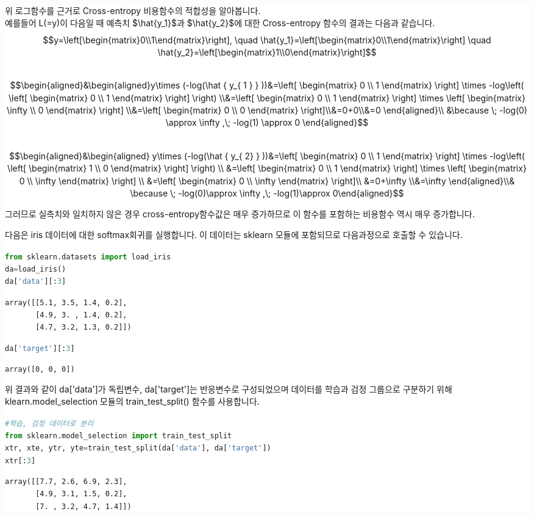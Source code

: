 위 로그함수를 근거로 Cross-entropy 비용함수의 적합성을 알아봅니다.    
예를들어 L(=y)이 다음일 때 예측치 $\hat{y_1}$과 $\hat{y_2}$에 대한 Cross-entropy  함수의 결과는 다음과 같습니다.   
$$y=\left[\begin{matrix}0\\1\end{matrix}\right], \quad \hat{y_1}=\left[\begin{matrix}0\\1\end{matrix}\right] \quad \hat{y_2}=\left[\begin{matrix}1\\0\end{matrix}\right]$$   
$$\begin{aligned}&\begin{aligned}y\times (-log(\hat { y_{ 1 } } ))&=\left[ \begin{matrix} 0 \\ 1 \end{matrix} \right] \times -log\left( \left[ \begin{matrix} 0 \\ 1 \end{matrix} \right]  \right) \\&=\left[ \begin{matrix} 0 \\ 1 \end{matrix} \right]  \times \left[ \begin{matrix} \infty \\ 0 \end{matrix} \right] \\&=\left[ \begin{matrix} 0 \\ 0 \end{matrix} \right]\\&=0+0\\&=0 \end{aligned}\\ &\because \; -log(0)  \approx \infty ,\; -log(1) \approx 0 \end{aligned}$$  
$$\begin{aligned}&\begin{aligned} y\times (-log(\hat { y_{ 2} } ))&=\left[ \begin{matrix} 0 \\ 1 \end{matrix} \right] \times -log\left( \left[ \begin{matrix} 1 \\ 0 \end{matrix} \right]  \right) \\ &=\left[ \begin{matrix} 0 \\ 1 \end{matrix} \right] \times \left[ \begin{matrix} 0 \\ \infty  \end{matrix} \right] \\ &=\left[ \begin{matrix} 0 \\ \infty  \end{matrix} \right]\\ &=0+\infty \\&=\infty \end{aligned}\\& \because \; -log(0)\approx \infty ,\; -log(1)\approx 0\end{aligned}$$

그러므로 실측치와 일치하지 않은 경우 cross-entropy함수값은 매우 증가하므로 이 함수를 포함하는 비용함수 역시 매우 증가합니다.

다음은 iris 데이터에 대한 softmax회귀를 실행합니다. 이 데이터는 sklearn 모듈에 포함되므로 다음과정으로 호출할 수 있습니다. 


```python
from sklearn.datasets import load_iris
da=load_iris()
da['data'][:3]
```




    array([[5.1, 3.5, 1.4, 0.2],
           [4.9, 3. , 1.4, 0.2],
           [4.7, 3.2, 1.3, 0.2]])




```python
da['target'][:3]
```




    array([0, 0, 0])



위 결과와 같이 da['data']가 독립변수, da['target']는 반응변수로 구성되었으며 데이터를 학습과 검정 그룹으로 구분하기 위해 klearn.model_selection 모듈의 train_test_split() 함수를 사용합니다.


```python
#학습, 검정 데이터로 분리
from sklearn.model_selection import train_test_split
xtr, xte, ytr, yte=train_test_split(da['data'], da['target'])
xtr[:3]
```




    array([[7.7, 2.6, 6.9, 2.3],
           [4.9, 3.1, 1.5, 0.2],
           [7. , 3.2, 4.7, 1.4]])
